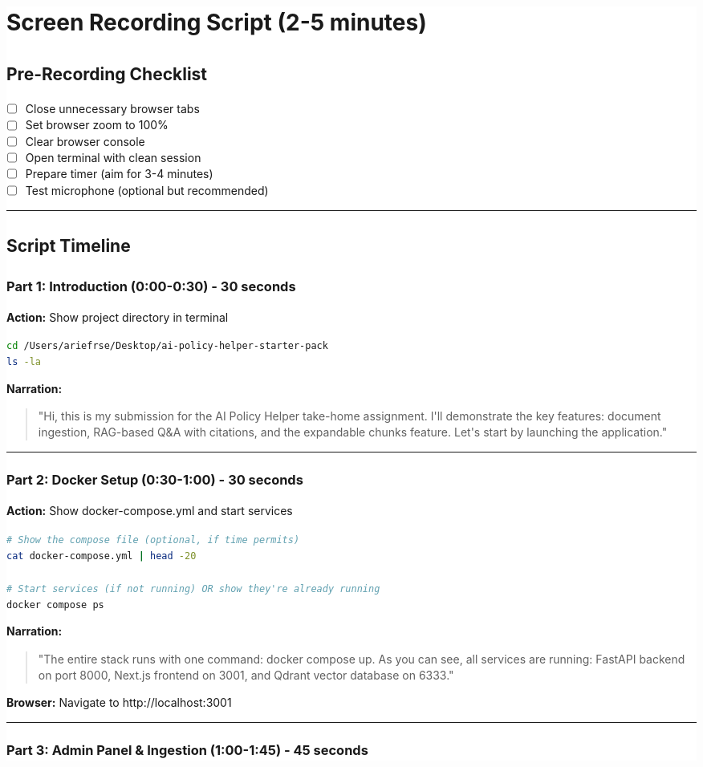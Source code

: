 # Screen Recording Script (2-5 minutes)

## Pre-Recording Checklist
- [ ] Close unnecessary browser tabs
- [ ] Set browser zoom to 100%
- [ ] Clear browser console
- [ ] Open terminal with clean session
- [ ] Prepare timer (aim for 3-4 minutes)
- [ ] Test microphone (optional but recommended)

---

## Script Timeline

### Part 1: Introduction (0:00-0:30) - 30 seconds

**Action:** Show project directory in terminal

```bash
cd /Users/ariefrse/Desktop/ai-policy-helper-starter-pack
ls -la
```

**Narration:**
> "Hi, this is my submission for the AI Policy Helper take-home assignment.
> I'll demonstrate the key features: document ingestion, RAG-based Q&A with citations,
> and the expandable chunks feature. Let's start by launching the application."

---

### Part 2: Docker Setup (0:30-1:00) - 30 seconds

**Action:** Show docker-compose.yml and start services

```bash
# Show the compose file (optional, if time permits)
cat docker-compose.yml | head -20

# Start services (if not running) OR show they're already running
docker compose ps
```

**Narration:**
> "The entire stack runs with one command: docker compose up.
> As you can see, all services are running: FastAPI backend on port 8000,
> Next.js frontend on 3001, and Qdrant vector database on 6333."

**Browser:** Navigate to http://localhost:3001

---

### Part 3: Admin Panel & Ingestion (1:00-1:45) - 45 seconds
